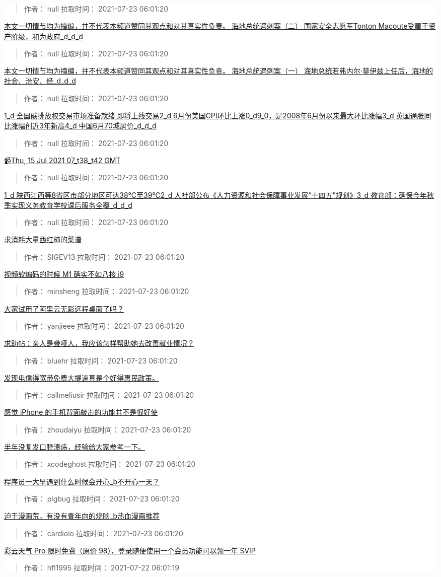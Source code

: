 > 作者： null  拉取时间： 2021-07-23 06:01:20

 [本文一切情节均为摘编，并不代表本频道赞同其观点和对其真实性负责。      海地总统遇刺案（二）        国家安全志愿军Tonton Macoute受雇于资产阶级，和为政府_d_d_d](https://t.me/tgchinanews/1434)

> 作者： null  拉取时间： 2021-07-23 06:01:20

 [本文一切情节均为摘编，并不代表本频道赞同其观点和对其真实性负责。      海地总统遇刺案（一）        海地总统若弗内尔·莫伊兹上任后，海地的社会、治安、经_d_d_d](https://t.me/tgchinanews/1433)

> 作者： null  拉取时间： 2021-07-23 06:01:20

 [1_d 全国碳排放权交易市场准备就绪 即将上线交易2_d 6月份美国CPI环比上涨0_d9_0，是2008年6月份以来最大环比涨幅3_d 英国通胀同比涨幅创近3年新高4_d 中国6月70城房价_d_d_d](https://t.me/tgchinanews/1432)

> 作者： null  拉取时间： 2021-07-23 06:01:20

 [📹Thu, 15 Jul 2021 07_t38_t42 GMT](https://t.me/tgchinanews/1431)

> 作者： null  拉取时间： 2021-07-23 06:01:20

 [1_d 陕西江西等8省区市部分地区可达38℃至39℃2_d 人社部公布《人力资源和社会保障事业发展“十四五”规划》3_d 教育部：确保今年秋季实现义务教育学校课后服务全覆_d_d_d](https://t.me/tgchinanews/1430)

> 作者： null  拉取时间： 2021-07-23 06:01:20

 [求消耗大量西红柿的菜谱](https://www.v2ex.com/t/791116)

> 作者： SIGEV13  拉取时间： 2021-07-23 06:01:20

 [视频软编码的时候 M1 确实不如八核 i9](https://www.v2ex.com/t/791040)

> 作者： minsheng  拉取时间： 2021-07-23 06:01:20

 [大家试用了阿里云无影远程桌面了吗？](https://www.v2ex.com/t/791019)

> 作者： yanjieee  拉取时间： 2021-07-23 06:01:20

 [求助帖：亲人是聋哑人，我应该怎样帮助她去改善就业情况？](https://www.v2ex.com/t/791015)

> 作者： bluehr  拉取时间： 2021-07-23 06:01:20

 [发现电信得宽带免费大提速真是个好得惠民政策。](https://www.v2ex.com/t/791011)

> 作者： callmeliusir  拉取时间： 2021-07-23 06:01:20

 [感觉 iPhone 的手机背面敲击的功能并不是很好使](https://www.v2ex.com/t/790995)

> 作者： zhoudaiyu  拉取时间： 2021-07-23 06:01:20

 [半年没复发口腔溃疡，经验给大家参考一下。](https://www.v2ex.com/t/790992)

> 作者： xcodeghost  拉取时间： 2021-07-23 06:01:20

 [程序员一大早遇到什么时候会开心_b不开心一天？](https://www.v2ex.com/t/790971)

> 作者： pigbug  拉取时间： 2021-07-23 06:01:20

 [迫于漫画荒，有没有青年向的烧脑_b热血漫画推荐](https://www.v2ex.com/t/790967)

> 作者： cardioio  拉取时间： 2021-07-23 06:01:20

 [彩云天气 Pro 限时免费（原价 98），登录随便使用一个会员功能可以领一年 SVIP](https://www.v2ex.com/t/790877)

> 作者： hfl1995  拉取时间： 2021-07-22 06:01:19
